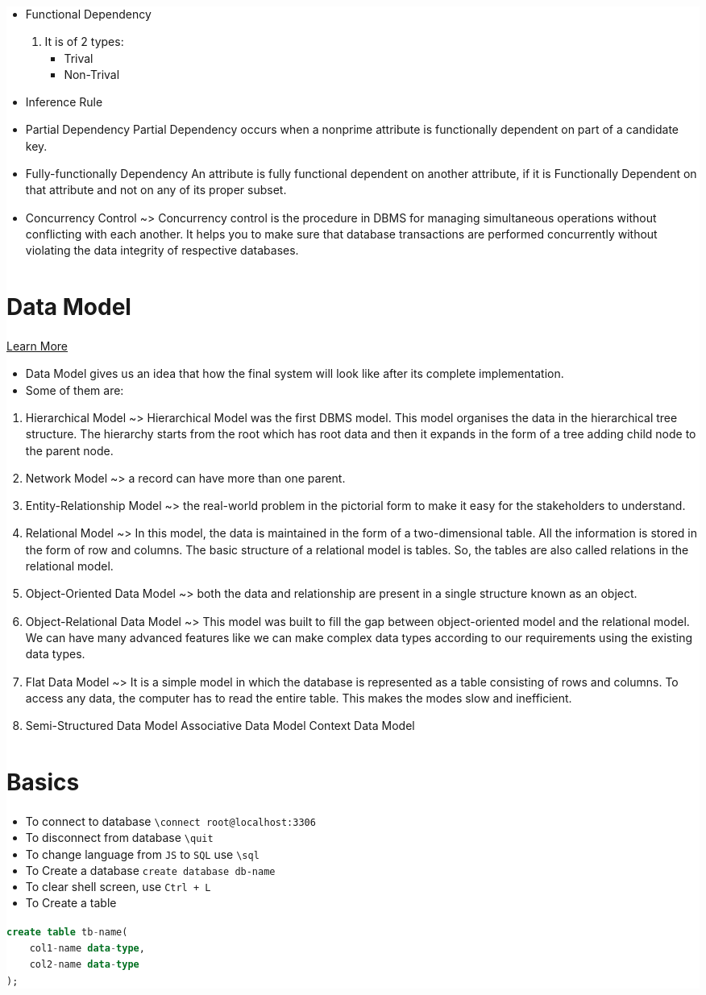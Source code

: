 * Functional Dependency
    1. It is of 2 types:
        * Trival
        * Non-Trival
* Inference Rule

* Partial Dependency
    Partial Dependency occurs when a nonprime attribute is functionally dependent on part of a candidate key.
* Fully-functionally Dependency
    An attribute is fully functional dependent on another attribute, if it is Functionally Dependent on that attribute and not on any of its proper subset.

* Concurrency Control ~> Concurrency control is the procedure in DBMS for managing simultaneous operations without conflicting with each another. It helps you to make sure that database transactions are performed concurrently without violating the data integrity of respective databases.

# Data Model
<a href="https://afteracademy.com/blog/what-is-data-model-in-dbms-and-what-are-its-types">Learn More</a>

* Data Model gives us an idea that how the final system will look like after its complete implementation.
* Some of them are:
1. Hierarchical Model ~> Hierarchical Model was the first DBMS model. This model organises the data in the hierarchical tree structure. The hierarchy starts from the root which has root data and then it expands in the form of a tree adding child node to the parent node.

2. Network Model ~> a record can have more than one parent.

3. Entity-Relationship Model ~> the real-world problem in the pictorial form to make it easy for the stakeholders to understand. 

4. Relational Model ~> In this model, the data is maintained in the form of a two-dimensional table. All the information is stored in the form of row and columns. The basic structure of a relational model is tables. So, the tables are also called relations in the relational model.

5. Object-Oriented Data Model ~> both the data and relationship are present in a single structure known as an object. 

6. Object-Relational Data Model ~> This model was built to fill the gap between object-oriented model and the relational model. We can have many advanced features like we can make complex data types according to our requirements using the existing data types.

7. Flat Data Model ~> It is a simple model in which the database is represented as a table consisting of rows and columns. To access any data, the computer has to read the entire table. This makes the modes slow and inefficient.

8. Semi-Structured Data Model
Associative Data Model
Context Data Model



# Basics
* To connect to database ```\connect root@localhost:3306```
* To disconnect from database ```\quit```
* To change language from ```JS``` to ```SQL``` use ```\sql```
* To Create a database ```create database db-name```
* To clear shell screen, use ```Ctrl + L```
* To Create a table 
```sql
create table tb-name(
    col1-name data-type,
    col2-name data-type
);
```
